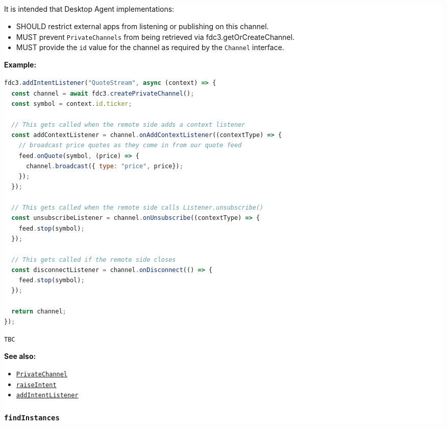 It is intended that Desktop Agent implementations:

- SHOULD restrict external apps from listening or publishing on this channel.
- MUST prevent `PrivateChannels` from being retrieved via fdc3.getOrCreateChannel.
- MUST provide the `id` value for the channel as required by the `Channel` interface.

**Example:**

<Tabs>
<TabItem value="ts" label="TypeScript/JavaScript">

```js
fdc3.addIntentListener("QuoteStream", async (context) => {
  const channel = await fdc3.createPrivateChannel();
  const symbol = context.id.ticker;

  // This gets called when the remote side adds a context listener
  const addContextListener = channel.onAddContextListener((contextType) => {
    // broadcast price quotes as they come in from our quote feed
    feed.onQuote(symbol, (price) => {
      channel.broadcast({ type: "price", price});
    });
  });

  // This gets called when the remote side calls Listener.unsubscribe()
  const unsubscribeListener = channel.onUnsubscribe((contextType) => {
    feed.stop(symbol);
  });

  // This gets called if the remote side closes
  const disconnectListener = channel.onDisconnect(() => {
    feed.stop(symbol);
  });

  return channel;
});
```

</TabItem>
<TabItem value="dotnet" label=".NET">

```csharp
TBC
```

</TabItem>
</Tabs>

**See also:**

- [`PrivateChannel`](PrivateChannel)
- [`raiseIntent`](#raiseintent)
- [`addIntentListener`](#addintentlistener)

### `findInstances`

